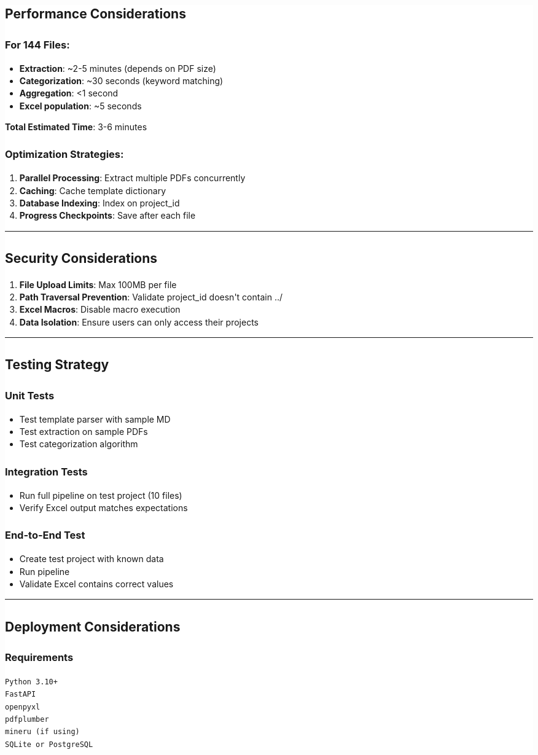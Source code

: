 
## Performance Considerations

### For 144 Files:
- **Extraction**: ~2-5 minutes (depends on PDF size)
- **Categorization**: ~30 seconds (keyword matching)
- **Aggregation**: <1 second
- **Excel population**: ~5 seconds

**Total Estimated Time**: 3-6 minutes

### Optimization Strategies:
1. **Parallel Processing**: Extract multiple PDFs concurrently
2. **Caching**: Cache template dictionary
3. **Database Indexing**: Index on project_id
4. **Progress Checkpoints**: Save after each file

---

## Security Considerations

1. **File Upload Limits**: Max 100MB per file
2. **Path Traversal Prevention**: Validate project_id doesn't contain ../
3. **Excel Macros**: Disable macro execution
4. **Data Isolation**: Ensure users can only access their projects

---

## Testing Strategy

### Unit Tests
- Test template parser with sample MD
- Test extraction on sample PDFs
- Test categorization algorithm

### Integration Tests
- Run full pipeline on test project (10 files)
- Verify Excel output matches expectations

### End-to-End Test
- Create test project with known data
- Run pipeline
- Validate Excel contains correct values

---

## Deployment Considerations

### Requirements
```
Python 3.10+
FastAPI
openpyxl
pdfplumber
mineru (if using)
SQLite or PostgreSQL
```
